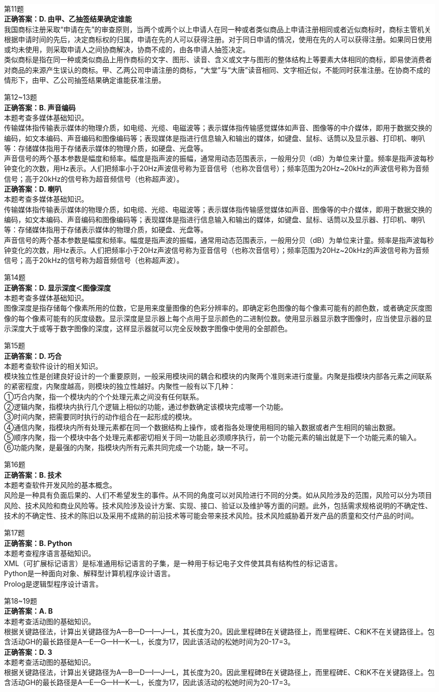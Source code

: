   
第11题  
**正确答案：D. 由甲、乙抽签结果确定谁能**  
我国商标注册采取“申请在先”的审查原则，当两个或两个以上申请人在同一种或者类似商品上申请注册相同或者近似商标时，商标主管机关根据申请时间的先后，决定商标权的归属，申请在先的人可以获得注册。对于同日申请的情况，使用在先的人可以获得注册。如果同日使用或均未使用，则采取申请人之间协商解决，协商不成的，由各申请人抽签决定。  
类似商标是指在同一种或类似商品上用作商标的文字、图形、读音、含义或文字与图形的整体结构上等要素大体相同的商标，即易使消费者对商品的来源产生误认的商标。甲、乙两公司申请注册的商标，“大堂”与“大唐”读音相同、文字相近似，不能同时获准注册。在协商不成的情形下，由甲、乙公司抽签结果确定谁能获准注册。  
  
第12~13题  
**正确答案：B. 声音编码**  
本题考查多媒体基础知识。  
传输媒体指传输表示媒体的物理介质，如电缆、光缆、电磁波等；表示媒体指传输感觉媒体如声音、图像等的中介媒体，即用于数据交换的编码，如文本编码、声音编码和图像编码等；表现媒体是指进行信息输入和输出的媒体，如键盘、鼠标、话筒以及显示器、打印机、喇叭等：存储媒体指用于存储表示媒体的物理介质，如硬盘、光盘等。  
声音信号的两个基本参数是幅度和频率。幅度是指声波的振幅，通常用动态范围表示，一般用分贝（dB）为单位来计童。频率是指声波每秒钟变化的次数，用Hz表示。人们把频率小于20Hz声波信号称为亚音信号（也称次音信号）；频率范围为20Hz~20kHz的声波信号称为音频信号；高于20kHz的信号称为超音频信号（也称超声波）。  
**正确答案：D. 喇叭**  
本题考查多媒体基础知识。  
传输媒体指传输表示媒体的物理介质，如电缆、光缆、电磁波等；表示媒体指传输感觉媒体如声音、图像等的中介媒体，即用于数据交换的编码，如文本编码、声音编码和图像编码等；表现媒体是指进行信息输入和输出的媒体，如键盘、鼠标、话筒以及显示器、打印机、喇叭等：存储媒体指用于存储表示媒体的物理介质，如硬盘、光盘等。  
声音信号的两个基本参数是幅度和频率。幅度是指声波的振幅，通常用动态范围表示，一般用分贝（dB）为单位来计童。频率是指声波每秒钟变化的次数，用Hz表示。人们把频率小于20Hz声波信号称为亚音信号（也称次音信号）；频率范围为20Hz~20kHz的声波信号称为音频信号；高于20kHz的信号称为超音频信号（也称超声波）。  
  
第14题  
**正确答案：D. 显示深度＜图像深度**  
本题考查多媒体基础知识。  
图像深度是指存储每个像素所用的位数，它是用来度量图像的色彩分辨率的。即确定彩色图像的每个像素可能有的颜色数，或者确定灰度图像的每个像素可能有的灰度级数。显示深度是显示器上每个点用于显示颜色的二进制位数。使用显示器显示数字图像时，应当使显示器的显示深度大于或等于数字图像的深度，这样显示器就可以完全反映数字图像中使用的全部颜色。  
  
第15题  
**正确答案：D. 巧合**  
本题考查软件设计的相关知识。  
模块独立性是创建良好设计的一个重要原则，一般采用模块间的耦合和模块的内聚两个准则来进行度量。内聚是指模块内部各元素之间联系的紧密程度，内聚度越高，则模块的独立性越好。内聚性一般有以下几种：  
①巧合内聚，指一个模块内的个个处理元素之间没有任何联系。  
②逻辑内聚，指模块内执行几个逻辑上相似的功能，通过参数确定该模块完成哪一个功能。  
③时间内聚，把需要同时执行的动作组合在一起形成的模块。  
④通信内聚，指模块内所有处理元素都在同一个数据结构上操作，或者指各处理使用相同的输入数据或者产生相同的输出数据。  
⑤顺序内聚，指一个模块中各个处理元素都密切相关于同一功能且必须顺序执行，前一个功能元素的输出就是下一个功能元素的输入。  
⑥功能内聚，是最强的内聚，指模块内所有元素共同完成一个功能，缺一不可。  
  
第16题  
**正确答案：B. 技术**  
本题考查软件开发风险的基本概念。  
风险是一种具有负面后果的、人们不希望发生的事件。从不同的角度可以对风险进行不同的分类。如从风险涉及的范围，风险可以分为项目风险、技术风险和商业风险等。技术风险涉及设计方案、实现、接口、验证以及维护等方面的问题。此外，包括需求规格说明的不确定性、技术的不确定性、技术的陈旧以及采用不成熟的前沿技术等可能会带来技术风险。技术风险威胁着开发产品的质童和交付产品的时间。  
  
第17题  
**正确答案：B. Python**  
本题考查程序语言基础知识。  
XML（可扩展标记语言）是标准通用标记语言的子集，是一种用于标记电子文件使其具有结构性的标记语言。  
Python是一种面向对象、解释型计算机程序设计语言。  
Prolog是逻辑型程序设计语言。  
  
第18~19题  
**正确答案：A. B**  
本题考查活动图的基础知识。  
根据关键路径法，计算出关键路径为A—B—D—I—J—L，其长度为20。因此里程碑B在关键路径上，而里程碑E、C和K不在关键路径上。包含活动GH的最长路径是A—E—G—H—K—L，长度为17，因此该活动的松她时间为20-17=3。  
**正确答案：D. 3**  
本题考查活动图的基础知识。  
根据关键路径法，计算出关键路径为A—B—D—I—J—L，其长度为20。因此里程碑B在关键路径上，而里程碑E、C和K不在关键路径上。包含活动GH的最长路径是A—E—G—H—K—L，长度为17，因此该活动的松她时间为20-17=3。  
  